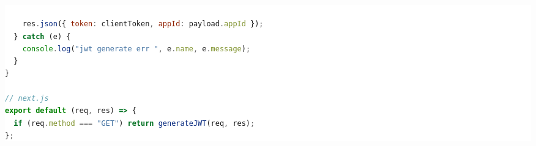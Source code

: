 ```javascript

    res.json({ token: clientToken, appId: payload.appId });
  } catch (e) {
    console.log("jwt generate err ", e.name, e.message);
  }
}

// next.js
export default (req, res) => {
  if (req.method === "GET") return generateJWT(req, res);
};
```
